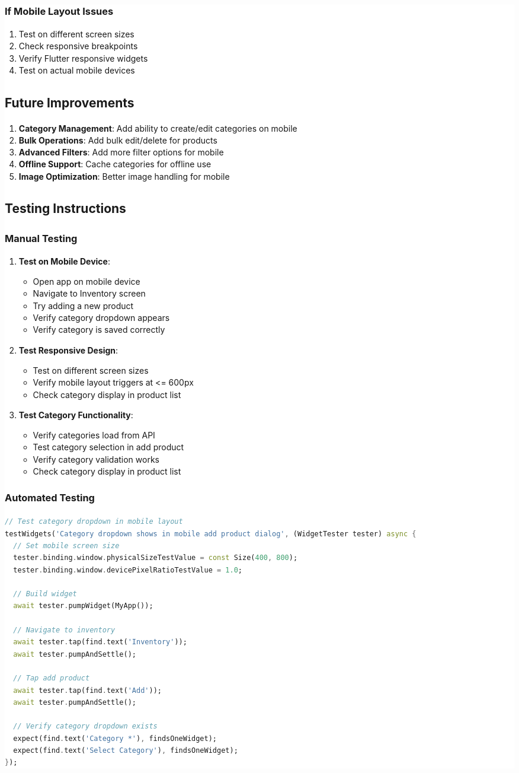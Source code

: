 ### If Mobile Layout Issues
1. Test on different screen sizes
2. Check responsive breakpoints
3. Verify Flutter responsive widgets
4. Test on actual mobile devices

## Future Improvements

1. **Category Management**: Add ability to create/edit categories on mobile
2. **Bulk Operations**: Add bulk edit/delete for products
3. **Advanced Filters**: Add more filter options for mobile
4. **Offline Support**: Cache categories for offline use
5. **Image Optimization**: Better image handling for mobile

## Testing Instructions

### Manual Testing
1. **Test on Mobile Device**:
   - Open app on mobile device
   - Navigate to Inventory screen
   - Try adding a new product
   - Verify category dropdown appears
   - Verify category is saved correctly

2. **Test Responsive Design**:
   - Test on different screen sizes
   - Verify mobile layout triggers at <= 600px
   - Check category display in product list

3. **Test Category Functionality**:
   - Verify categories load from API
   - Test category selection in add product
   - Verify category validation works
   - Check category display in product list

### Automated Testing
```dart
// Test category dropdown in mobile layout
testWidgets('Category dropdown shows in mobile add product dialog', (WidgetTester tester) async {
  // Set mobile screen size
  tester.binding.window.physicalSizeTestValue = const Size(400, 800);
  tester.binding.window.devicePixelRatioTestValue = 1.0;
  
  // Build widget
  await tester.pumpWidget(MyApp());
  
  // Navigate to inventory
  await tester.tap(find.text('Inventory'));
  await tester.pumpAndSettle();
  
  // Tap add product
  await tester.tap(find.text('Add'));
  await tester.pumpAndSettle();
  
  // Verify category dropdown exists
  expect(find.text('Category *'), findsOneWidget);
  expect(find.text('Select Category'), findsOneWidget);
});
```
